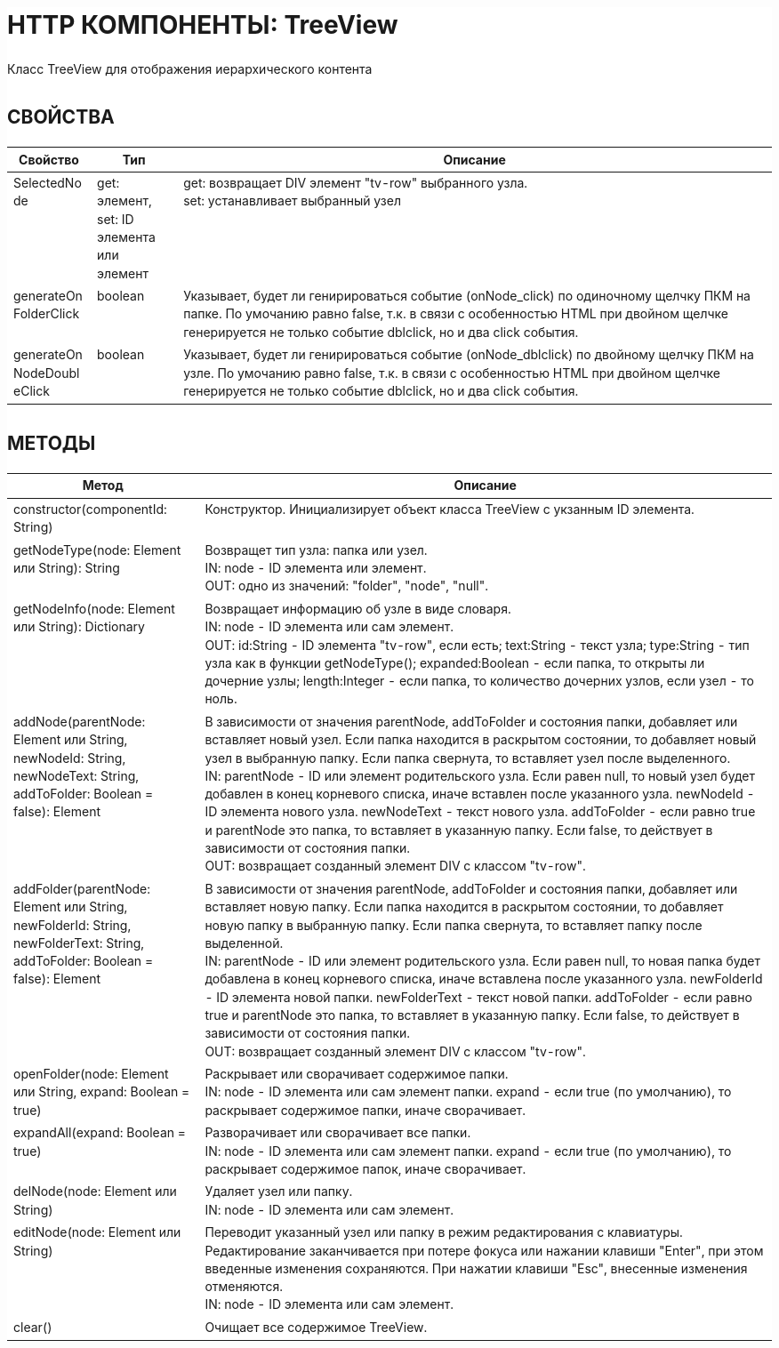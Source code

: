 # HTTP КОМПОНЕНТЫ: TreeView

Класс TreeView для отображения иерархического контента

## СВОЙСТВА

Свойство | Тип | Описание
-------- | --- | --------
SelectedNode | get: элемент,<br>set: ID элемента или элемент | get: возвращает DIV элемент "tv-row" выбранного узла.<br>set: устанавливает выбранный узел
generateOnFolderClick | boolean | Указывает, будет ли генирироваться событие (onNode_click) по одиночному щелчку ПКМ на папке. По умочанию равно false, т.к. в связи с особенностью HTML при двойном щелчке генерируется не только событие dblclick, но и два click события.
generateOnNodeDoubleClick | boolean | Указывает, будет ли генирироваться событие (onNode_dblclick) по двойному щелчку ПКМ на узле. По умочанию равно false, т.к. в связи с особенностью HTML при двойном щелчке генерируется не только событие dblclick, но и два click события.

## МЕТОДЫ

Метод |  Описание
----- | ---------
constructor(componentId: String) | Конструктор. Инициализирует объект класса TreeView с укзанным ID элемента.
getNodeType(node: Element или String): String | Возвращет тип узла: папка или узел.<br>IN: node - ID элемента или элемент.<br>OUT: одно из значений: "folder", "node", "null".
getNodeInfo(node: Element или String): Dictionary | Возвращает информацию об узле в виде словаря.<br>IN: node - ID элемента или сам элемент.<br>OUT: id:String - ID элемента "tv-row", если есть; text:String - текст узла; type:String - тип узла как в функции getNodeType(); expanded:Boolean - если папка, то открыты ли дочерние узлы; length:Integer - если папка,  то количество дочерних узлов, если узел - то ноль.
addNode(parentNode: Element или String, newNodeId: String, newNodeText: String, addToFolder: Boolean = false): Element | В зависимости от значения parentNode, addToFolder и состояния папки, добавляет или вставляет новый узел. Если папка находится в раскрытом состоянии, то добавляет новый узел в выбранную папку. Если папка свернута, то вставляет узел после выделенного.<br>IN: parentNode - ID или элемент родительского узла. Если равен null, то новый узел будет добавлен в конец корневого списка, иначе вставлен после указанного узла. newNodeId - ID элемента нового узла. newNodeText - текст нового узла. addToFolder - если равно true и parentNode это папка, то вставляет в указанную папку. Если false, то действует в зависимости от состояния папки.<br>OUT: возвращает созданный элемент DIV с классом "tv-row".
addFolder(parentNode: Element или String, newFolderId: String, newFolderText: String, addToFolder: Boolean = false): Element | В зависимости от значения parentNode, addToFolder и состояния папки, добавляет или вставляет новую папку. Если папка находится в раскрытом состоянии, то добавляет новую папку в выбранную папку. Если папка свернута, то вставляет папку после выделенной.<br>IN: parentNode - ID или элемент родительского узла. Если равен null, то новая папка будет добавлена в конец корневого списка, иначе вставлена после указанного узла. newFolderId - ID элемента новой папки. newFolderText - текст новой папки. addToFolder - если равно true и parentNode это папка, то вставляет в указанную папку. Если false, то действует в зависимости от состояния папки.<br>OUT: возвращает созданный элемент DIV с классом "tv-row".
openFolder(node: Element или String, expand: Boolean = true) | Раскрывает или сворачивает содержимое папки.<br>IN: node - ID элемента или сам элемент папки. expand - если true (по умолчанию), то раскрывает содержимое папки, иначе сворачивает.
expandAll(expand: Boolean = true) | Разворачивает или сворачивает все папки.<br>IN: node - ID элемента или сам элемент папки. expand - если true (по умолчанию), то раскрывает содержимое папок, иначе сворачивает.
delNode(node: Element или String) | Удаляет узел или папку. <br>IN: node - ID элемента или сам элемент.
editNode(node: Element или String) | Переводит указанный узел или папку в режим редактирования с клавиатуры. Редактирование заканчивается при потере фокуса или нажании клавиши "Enter", при этом введенные изменения сохраняются. При нажатии клавиши "Esc", внесенные изменения отменяются.<br>IN: node - ID элемента или сам элемент.
clear() | Очищает все содержимое TreeView.